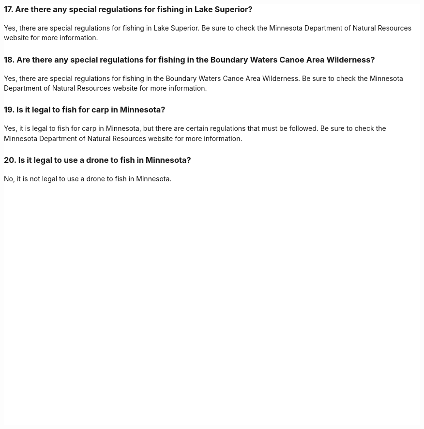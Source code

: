 <h3>17. Are there any special regulations for fishing in Lake Superior?</h3>

<p>Yes, there are special regulations for fishing in Lake Superior. Be sure to check the Minnesota Department of Natural Resources website for more information.</p>

<h3>18. Are there any special regulations for fishing in the Boundary Waters Canoe Area Wilderness?</h3>

<p>Yes, there are special regulations for fishing in the Boundary Waters Canoe Area Wilderness. Be sure to check the Minnesota Department of Natural Resources website for more information.</p>

<h3>19. Is it legal to fish for carp in Minnesota?</h3>

<p>Yes, it is legal to fish for carp in Minnesota, but there are certain regulations that must be followed. Be sure to check the Minnesota Department of Natural Resources website for more information.</p>

<h3>20. Is it legal to use a drone to fish in Minnesota?</h3>

<p>No, it is not legal to use a drone to fish in Minnesota.</p>

<div style="position: relative; padding-bottom: 56.25%; overflow: hidden"><iframe src="https://www.youtube.com/embed/061Ks5koeCE" frameborder="0" allow="accelerometer; autoplay; clipboard-write; encrypted-media; gyroscope; picture-in-picture; web-share" allowfullscreen style="position: absolute; top: 0; left: 0; width: 100%; height: 100%;"></iframe>
</div>